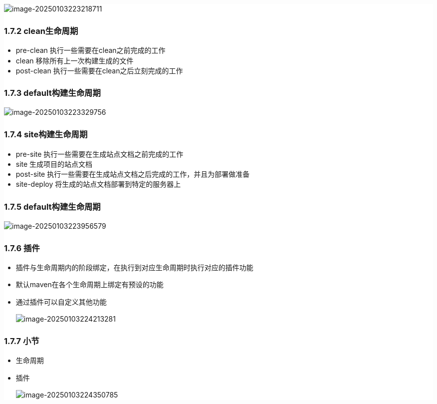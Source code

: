 ![image-20250103223218711](https://raw.githubusercontent.com/onetioner/img/main/PicGo/202501032232759.png)

### 1.7.2 clean生命周期

- pre-clean			执行一些需要在clean之前完成的工作
- clean                   移除所有上一次构建生成的文件
- post-clean          执行一些需要在clean之后立刻完成的工作

### 1.7.3 default构建生命周期

![image-20250103223329756](https://raw.githubusercontent.com/onetioner/img/main/PicGo/202501032233796.png)

### 1.7.4 site构建生命周期

- pre-site			执行一些需要在生成站点文档之前完成的工作
- site                   生成项目的站点文档
- post-site          执行一些需要在生成站点文档之后完成的工作，并且为部署做准备
- site-deploy      将生成的站点文档部署到特定的服务器上

 ### 1.7.5 default构建生命周期

![image-20250103223956579](https://raw.githubusercontent.com/onetioner/img/main/PicGo/202501032239632.png)

### 1.7.6 插件

- 插件与生命周期内的阶段绑定，在执行到对应生命周期时执行对应的插件功能

- 默认maven在各个生命周期上绑定有预设的功能

- 通过插件可以自定义其他功能

  ![image-20250103224213281](https://raw.githubusercontent.com/onetioner/img/main/PicGo/202501032242355.png)

### 1.7.7 小节

- 生命周期

- 插件

  ![image-20250103224350785](https://raw.githubusercontent.com/onetioner/img/main/PicGo/202501032243850.png)
